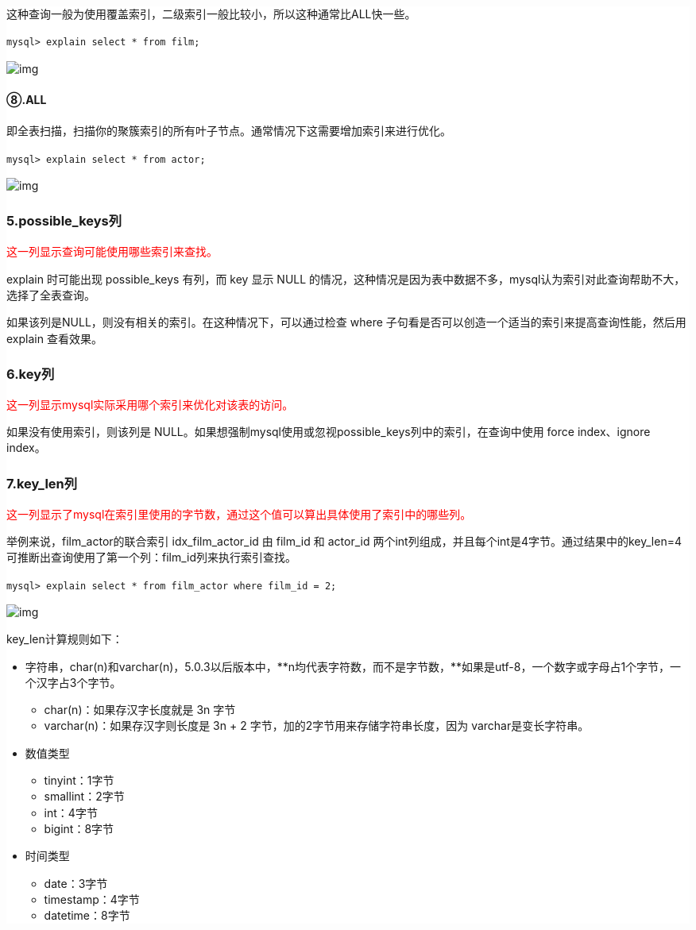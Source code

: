 这种查询一般为使用覆盖索引，二级索引一般比较小，所以这种通常比ALL快一些。

```mysql
mysql> explain select * from film;
```

![img](https://github.com/hepengjun2022/doc-java/blob/master/pic/mysql-type%E5%88%9708.png?raw=true)

#### ⑧.ALL

即全表扫描，扫描你的聚簇索引的所有叶子节点。通常情况下这需要增加索引来进行优化。

```mysql
mysql> explain select * from actor;
```

![img](https://github.com/hepengjun2022/doc-java/blob/master/pic/mysql-type%E5%88%9709.png?raw=true)

### 5.possible_keys列 

<font color='red'>这一列显示查询可能使用哪些索引来查找。</font>

explain 时可能出现 possible_keys 有列，而 key 显示 NULL 的情况，这种情况是因为表中数据不多，mysql认为索引对此查询帮助不大，选择了全表查询。 

如果该列是NULL，则没有相关的索引。在这种情况下，可以通过检查 where 子句看是否可以创造一个适当的索引来提高查询性能，然后用 explain 查看效果。 

### 6.key列

<font color='red'>这一列显示mysql实际采用哪个索引来优化对该表的访问。 </font>

如果没有使用索引，则该列是 NULL。如果想强制mysql使用或忽视possible_keys列中的索引，在查询中使用 force index、ignore index。 

### 7.key_len列

<font color='red'>这一列显示了mysql在索引里使用的字节数，通过这个值可以算出具体使用了索引中的哪些列。 </font>

举例来说，film_actor的联合索引 idx_film_actor_id 由 film_id 和 actor_id 两个int列组成，并且每个int是4字节。通过结果中的key_len=4可推断出查询使用了第一个列：film_id列来执行索引查找。 

```mysql
mysql> explain select * from film_actor where film_id = 2;
```

![img](https://github.com/hepengjun2022/doc-java/blob/master/pic/mysql-keylen%E5%88%9701.png?raw=true)

key_len计算规则如下： 

+ 字符串，char(n)和varchar(n)，5.0.3以后版本中，**n均代表字符数，而不是字节数，**如果是utf-8，一个数字或字母占1个字节，一个汉字占3个字节。
  + char(n)：如果存汉字长度就是 3n 字节
  + varchar(n)：如果存汉字则长度是 3n + 2 字节，加的2字节用来存储字符串长度，因为 varchar是变长字符串。 

+ 数值类型
  + tinyint：1字节 
  + smallint：2字节 
  + int：4字节 
  + bigint：8字节 

+ 时间类型
  + date：3字节
  + timestamp：4字节 
  + datetime：8字节 
